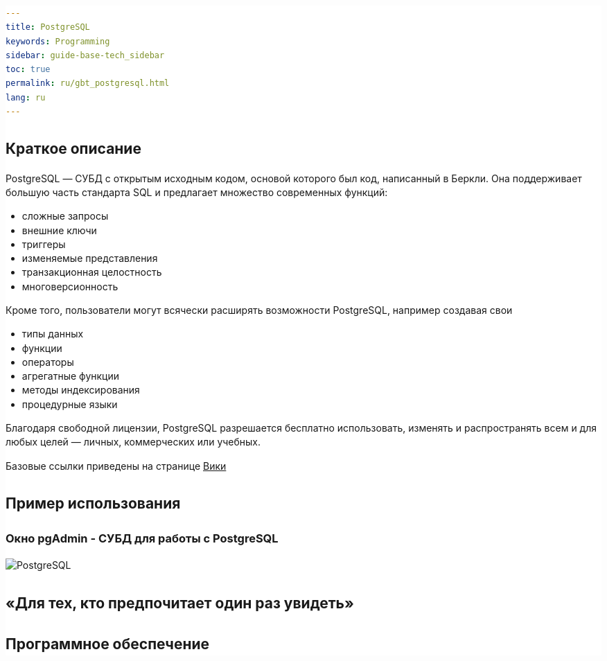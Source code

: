 ```yaml
---
title: PostgreSQL
keywords: Programming
sidebar: guide-base-tech_sidebar
toc: true
permalink: ru/gbt_postgresql.html
lang: ru
---
```


## Краткое описание

PostgreSQL — СУБД с открытым исходным кодом, основой которого был код, написанный в Беркли. Она поддерживает большую часть стандарта SQL и предлагает множество современных функций:

* сложные запросы
* внешние ключи
* триггеры
* изменяемые представления
* транзакционная целостность
* многоверсионность

Кроме того, пользователи могут всячески расширять возможности PostgreSQL, например создавая свои

* типы данных
* функции
* операторы
* агрегатные функции
* методы индексирования
* процедурные языки

Благодаря свободной лицензии, PostgreSQL разрешается бесплатно использовать, изменять и распространять всем и для любых целей — личных, коммерческих или учебных.

Базовые ссылки приведены на странице [Вики](https://wiki.postgresql.org/wiki/Russian)

## Пример использования

### Окно pgAdmin - СУБД для работы с PostgreSQL

![PostgreSQL](/images/pages/guides/base-technologies/storage/postgresql.png)

## «Для тех, кто предпочитает один раз увидеть»

<div class="thumb-wrap" style="margin-top: 20px; margin-bottom: 20px">
    <iframe src="https://onedrive.live.com/embed?cid=2FB293CA43965F14&resid=2FB293CA43965F14%21123&authkey=AOfMEaTkDAm3hZA&em=2" width="402" height="327" frameborder="0" scrolling="no"></iframe>
</div>

## Программное обеспечение
